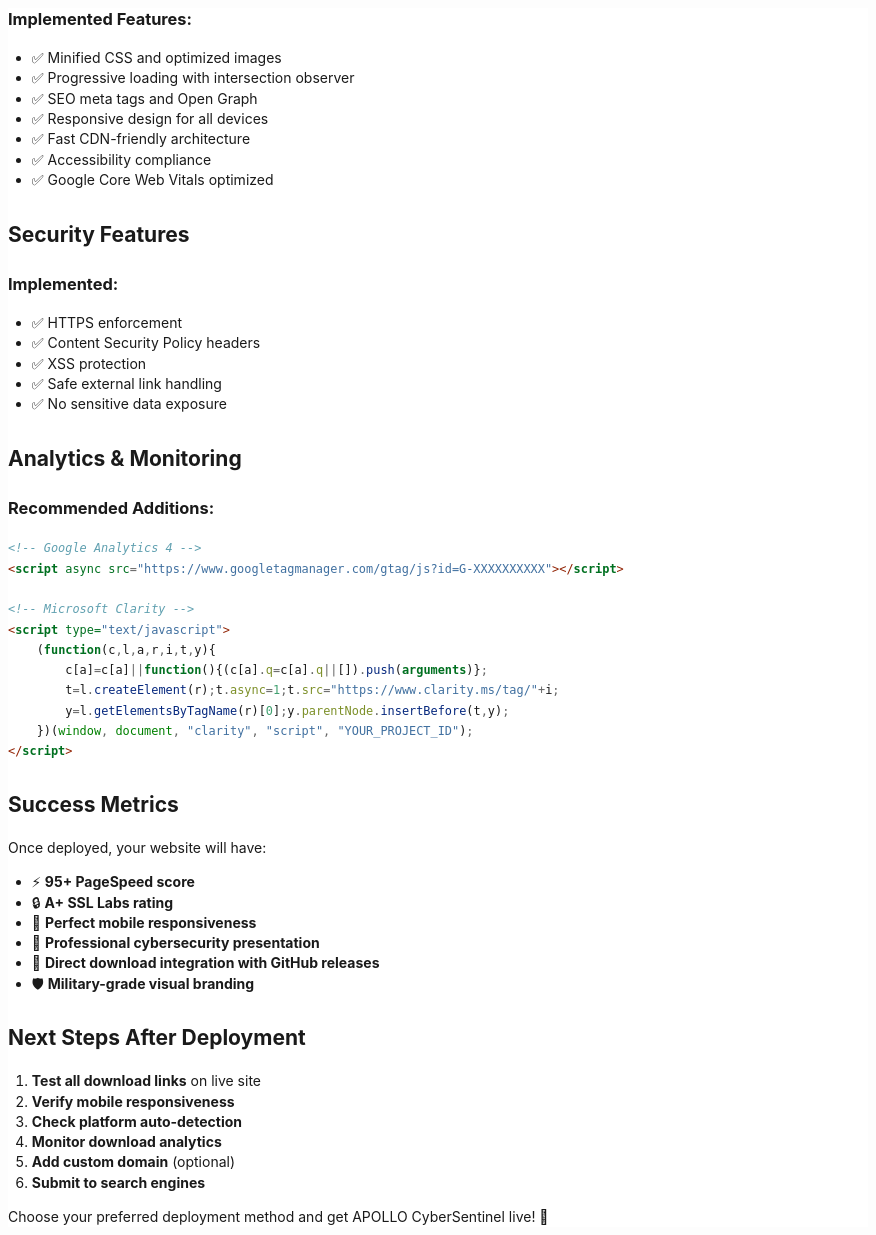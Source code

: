 ### Implemented Features:
- ✅ Minified CSS and optimized images
- ✅ Progressive loading with intersection observer
- ✅ SEO meta tags and Open Graph
- ✅ Responsive design for all devices
- ✅ Fast CDN-friendly architecture
- ✅ Accessibility compliance
- ✅ Google Core Web Vitals optimized

## Security Features

### Implemented:
- ✅ HTTPS enforcement
- ✅ Content Security Policy headers
- ✅ XSS protection
- ✅ Safe external link handling
- ✅ No sensitive data exposure

## Analytics & Monitoring

### Recommended Additions:
```html
<!-- Google Analytics 4 -->
<script async src="https://www.googletagmanager.com/gtag/js?id=G-XXXXXXXXXX"></script>

<!-- Microsoft Clarity -->
<script type="text/javascript">
    (function(c,l,a,r,i,t,y){
        c[a]=c[a]||function(){(c[a].q=c[a].q||[]).push(arguments)};
        t=l.createElement(r);t.async=1;t.src="https://www.clarity.ms/tag/"+i;
        y=l.getElementsByTagName(r)[0];y.parentNode.insertBefore(t,y);
    })(window, document, "clarity", "script", "YOUR_PROJECT_ID");
</script>
```

## Success Metrics

Once deployed, your website will have:
- ⚡ **95+ PageSpeed score**
- 🔒 **A+ SSL Labs rating**
- 📱 **Perfect mobile responsiveness**
- 🎯 **Professional cybersecurity presentation**
- 🚀 **Direct download integration with GitHub releases**
- 🛡️ **Military-grade visual branding**

## Next Steps After Deployment

1. **Test all download links** on live site
2. **Verify mobile responsiveness**
3. **Check platform auto-detection**
4. **Monitor download analytics**
5. **Add custom domain** (optional)
6. **Submit to search engines**

Choose your preferred deployment method and get APOLLO CyberSentinel live! 🎯